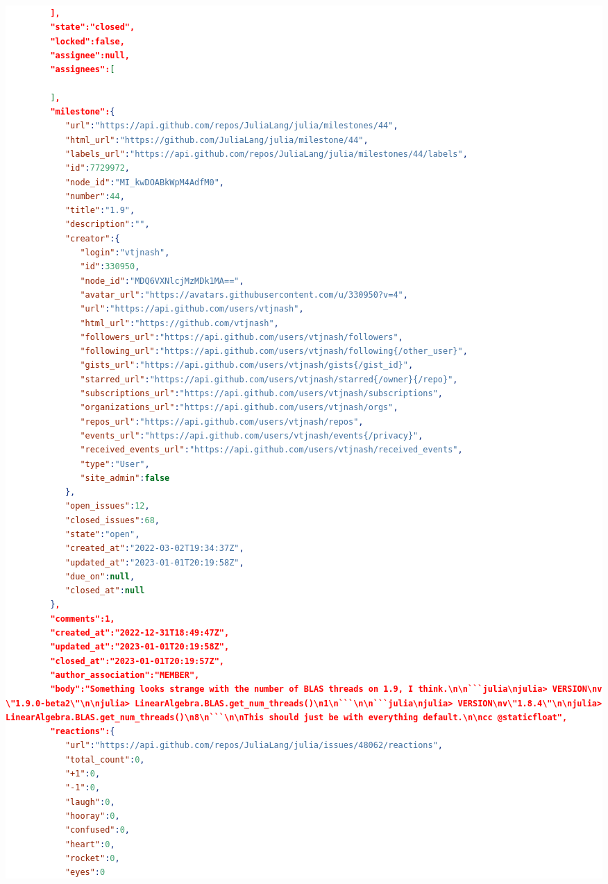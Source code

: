 ```json
         ],
         "state":"closed",
         "locked":false,
         "assignee":null,
         "assignees":[
            
         ],
         "milestone":{
            "url":"https://api.github.com/repos/JuliaLang/julia/milestones/44",
            "html_url":"https://github.com/JuliaLang/julia/milestone/44",
            "labels_url":"https://api.github.com/repos/JuliaLang/julia/milestones/44/labels",
            "id":7729972,
            "node_id":"MI_kwDOABkWpM4AdfM0",
            "number":44,
            "title":"1.9",
            "description":"",
            "creator":{
               "login":"vtjnash",
               "id":330950,
               "node_id":"MDQ6VXNlcjMzMDk1MA==",
               "avatar_url":"https://avatars.githubusercontent.com/u/330950?v=4",
               "url":"https://api.github.com/users/vtjnash",
               "html_url":"https://github.com/vtjnash",
               "followers_url":"https://api.github.com/users/vtjnash/followers",
               "following_url":"https://api.github.com/users/vtjnash/following{/other_user}",
               "gists_url":"https://api.github.com/users/vtjnash/gists{/gist_id}",
               "starred_url":"https://api.github.com/users/vtjnash/starred{/owner}{/repo}",
               "subscriptions_url":"https://api.github.com/users/vtjnash/subscriptions",
               "organizations_url":"https://api.github.com/users/vtjnash/orgs",
               "repos_url":"https://api.github.com/users/vtjnash/repos",
               "events_url":"https://api.github.com/users/vtjnash/events{/privacy}",
               "received_events_url":"https://api.github.com/users/vtjnash/received_events",
               "type":"User",
               "site_admin":false
            },
            "open_issues":12,
            "closed_issues":68,
            "state":"open",
            "created_at":"2022-03-02T19:34:37Z",
            "updated_at":"2023-01-01T20:19:58Z",
            "due_on":null,
            "closed_at":null
         },
         "comments":1,
         "created_at":"2022-12-31T18:49:47Z",
         "updated_at":"2023-01-01T20:19:58Z",
         "closed_at":"2023-01-01T20:19:57Z",
         "author_association":"MEMBER",
         "body":"Something looks strange with the number of BLAS threads on 1.9, I think.\n\n```julia\njulia> VERSION\nv\"1.9.0-beta2\"\n\njulia> LinearAlgebra.BLAS.get_num_threads()\n1\n```\n\n```julia\njulia> VERSION\nv\"1.8.4\"\n\njulia> LinearAlgebra.BLAS.get_num_threads()\n8\n```\n\nThis should just be with everything default.\n\ncc @staticfloat",
         "reactions":{
            "url":"https://api.github.com/repos/JuliaLang/julia/issues/48062/reactions",
            "total_count":0,
            "+1":0,
            "-1":0,
            "laugh":0,
            "hooray":0,
            "confused":0,
            "heart":0,
            "rocket":0,
            "eyes":0
```